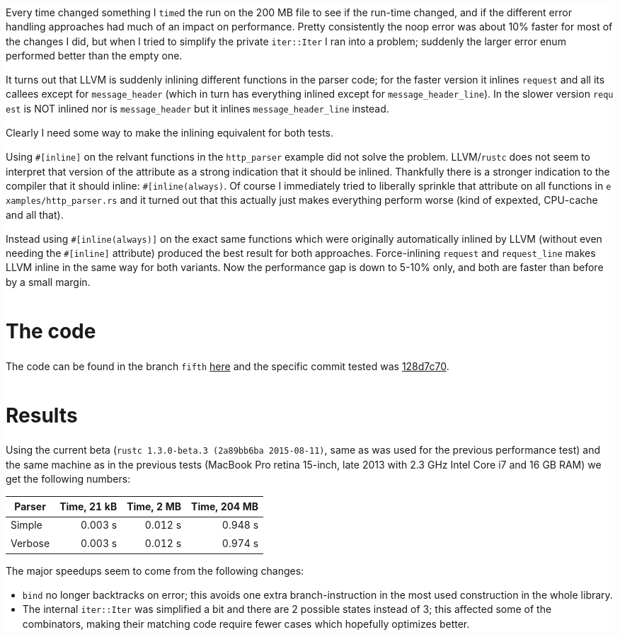 Every time changed something I ``time``d the run on the 200 MB file to see if the run-time
changed, and if the different error handling approaches had much of an impact on performance.
Pretty consistently the noop error was about 10% faster for most of the changes I did, but when
I tried to simplify the private ``iter::Iter`` I ran into a problem; suddenly the larger error
enum performed better than the empty one.

It turns out that LLVM is suddenly inlining different functions in the parser code; for the
faster version it inlines ``request`` and all its callees except for ``message_header`` (which
in turn has everything inlined except for ``message_header_line``). In the slower version
``request`` is NOT inlined nor is ``message_header`` but it inlines ``message_header_line``
instead.

Clearly I need some way to make the inlining equivalent for both tests.

Using ``#[inline]`` on the relvant functions in the ``http_parser`` example did not solve the
problem. LLVM/``rustc`` does not seem to interpret that version of the attribute as a strong
indication that it should be inlined. Thankfully there is a stronger indication to the compiler
that it should inline: ``#[inline(always)``. Of course I immediately tried to liberally sprinkle
that attribute on all functions in ``examples/http_parser.rs`` and it turned out that this
actually just makes everything perform worse (kind of expexted, CPU-cache and all that).

Instead using ``#[inline(always)]`` on the exact same functions which were originally
automatically inlined by LLVM (without even needing the ``#[inline]`` attribute) produced the
best result for both approaches. Force-inlining ``request`` and ``request_line`` makes LLVM inline
in the same way for both variants. Now the performance gap is down to 5-10% only, and both are
faster than before by a small margin.

# The code

The code can be found in the branch ``fifth`` [here](https://github.com/m4rw3r/rust_parser_experiments/tree/fifth)
and the specific commit tested was [128d7c70](https://github.com/m4rw3r/rust_parser_experiments/tree/128d7c70deff74fb4b7fef4a3dae7a2356343478).

# Results

Using the current beta (``rustc 1.3.0-beta.3 (2a89bb6ba 2015-08-11)``, same as was used for the
previous performance test) and the same machine as in the previous tests (MacBook Pro retina
15-inch, late 2013 with 2.3 GHz Intel Core i7 and 16 GB RAM) we get the following numbers:

Parser  | Time, 21 kB | Time, 2 MB  | Time, 204 MB
--------|------------:|------------:|------------:
Simple  | 0.003 s     | 0.012 s     | 0.948 s
Verbose | 0.003 s     | 0.012 s     | 0.974 s

The major speedups seem to come from the following changes:

* ``bind`` no longer backtracks on error; this avoids one extra branch-instruction in the most used
  construction in the whole library.
* The internal ``iter::Iter`` was simplified a bit and there are 2 possible states instead of 3;
  this affected some of the combinators, making their matching code require fewer cases which
  hopefully optimizes better.


[C http-parser]: https://github.com/bos/attoparsec/blob/4f137347be02106765f6897059b88219c79bb86c/examples/rfc2616.c
[Attoparsec]: https://github.com/bos/attoparsec/blob/4f137347be02106765f6897059b88219c79bb86c/examples/RFC2616.hs
[Nom]: https://gist.github.com/m4rw3r/0dd154d232abd0f3d4cf
[Manual]: https://gist.github.com/m4rw3r/572c09d5b7b3698dbb08
[Boxed]: https://github.com/m4rw3r/rust_parser_experiments/blob/fourth/examples/http_parser.rs
[Combine-pre]: https://gist.github.com/m4rw3r/fcf84cb3d3df1d555177
[Combine-beta]: https://gist.github.com/m4rw3r/6370f617199af2d6ca78
